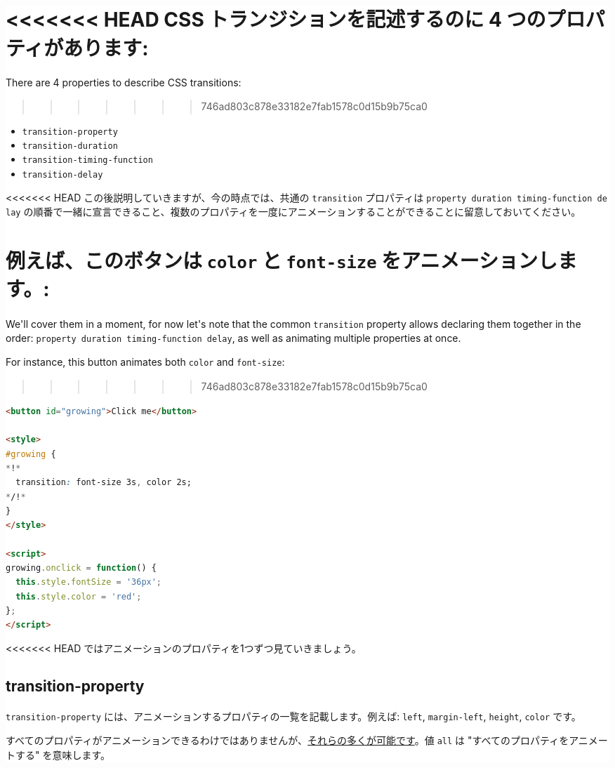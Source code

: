 ```html run autorun height=60
```

<<<<<<< HEAD
CSS トランジションを記述するのに 4 つのプロパティがあります:
=======
There are 4 properties to describe CSS transitions:
>>>>>>> 746ad803c878e33182e7fab1578c0d15b9b75ca0

- `transition-property`
- `transition-duration`
- `transition-timing-function`
- `transition-delay`

<<<<<<< HEAD
この後説明していきますが、今の時点では、共通の `transition` プロパティは `property duration timing-function delay` の順番で一緒に宣言できること、複数のプロパティを一度にアニメーションすることができることに留意しておいてください。

例えば、このボタンは `color` と `font-size` をアニメーションします。:
=======
We'll cover them in a moment, for now let's note that the common `transition` property allows declaring them together in the order: `property duration timing-function delay`, as well as animating multiple properties at once.

For instance, this button animates both `color` and `font-size`:
>>>>>>> 746ad803c878e33182e7fab1578c0d15b9b75ca0

```html run height=80 autorun no-beautify
<button id="growing">Click me</button>

<style>
#growing {
*!*
  transition: font-size 3s, color 2s;
*/!*
}
</style>

<script>
growing.onclick = function() {
  this.style.fontSize = '36px';
  this.style.color = 'red';
};
</script>
```

<<<<<<< HEAD
ではアニメーションのプロパティを1つずつ見ていきましょう。

## transition-property

`transition-property` には、アニメーションするプロパティの一覧を記載します。例えば: `left`, `margin-left`, `height`, `color` です。

すべてのプロパティがアニメーションできるわけではありませんが、[それらの多くが可能です](http://www.w3.org/TR/css3-transitions/#animatable-properties-)。値 `all` は "すべてのプロパティをアニメートする" を意味します。
